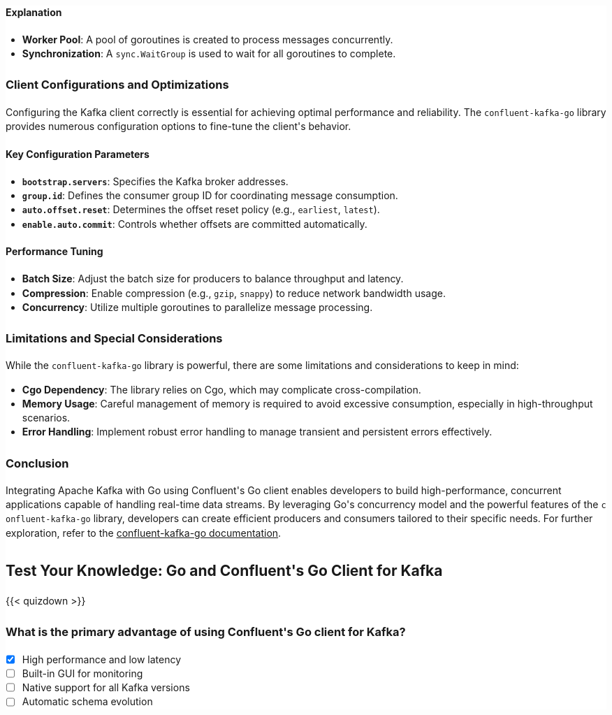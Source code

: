 #### Explanation

- **Worker Pool**: A pool of goroutines is created to process messages concurrently.
- **Synchronization**: A `sync.WaitGroup` is used to wait for all goroutines to complete.

### Client Configurations and Optimizations

Configuring the Kafka client correctly is essential for achieving optimal performance and reliability. The `confluent-kafka-go` library provides numerous configuration options to fine-tune the client's behavior.

#### Key Configuration Parameters

- **`bootstrap.servers`**: Specifies the Kafka broker addresses.
- **`group.id`**: Defines the consumer group ID for coordinating message consumption.
- **`auto.offset.reset`**: Determines the offset reset policy (e.g., `earliest`, `latest`).
- **`enable.auto.commit`**: Controls whether offsets are committed automatically.

#### Performance Tuning

- **Batch Size**: Adjust the batch size for producers to balance throughput and latency.
- **Compression**: Enable compression (e.g., `gzip`, `snappy`) to reduce network bandwidth usage.
- **Concurrency**: Utilize multiple goroutines to parallelize message processing.

### Limitations and Special Considerations

While the `confluent-kafka-go` library is powerful, there are some limitations and considerations to keep in mind:

- **Cgo Dependency**: The library relies on Cgo, which may complicate cross-compilation.
- **Memory Usage**: Careful management of memory is required to avoid excessive consumption, especially in high-throughput scenarios.
- **Error Handling**: Implement robust error handling to manage transient and persistent errors effectively.

### Conclusion

Integrating Apache Kafka with Go using Confluent's Go client enables developers to build high-performance, concurrent applications capable of handling real-time data streams. By leveraging Go's concurrency model and the powerful features of the `confluent-kafka-go` library, developers can create efficient producers and consumers tailored to their specific needs. For further exploration, refer to the [confluent-kafka-go documentation](https://github.com/confluentinc/confluent-kafka-go).

## Test Your Knowledge: Go and Confluent's Go Client for Kafka

{{< quizdown >}}

### What is the primary advantage of using Confluent's Go client for Kafka?

- [x] High performance and low latency
- [ ] Built-in GUI for monitoring
- [ ] Native support for all Kafka versions
- [ ] Automatic schema evolution
